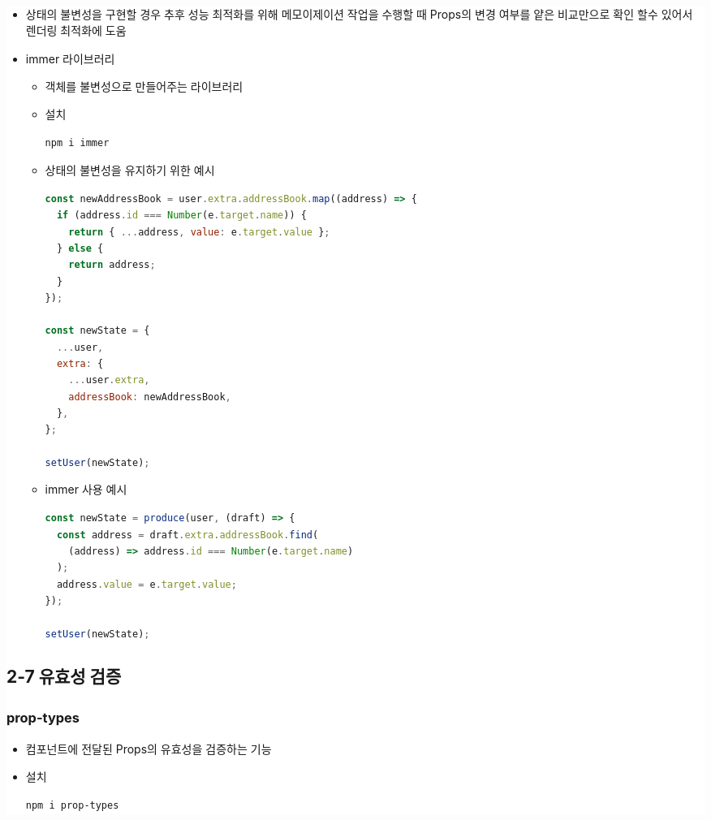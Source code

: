 - 상태의 불변성을 구현할 경우 추후 성능 최적화를 위해 메모이제이션 작업을 수행할 때 Props의 변경 여부를 얕은 비교만으로 확인 할수 있어서 렌더링 최적화에 도움
- immer 라이브러리

  - 객체를 불변성으로 만들어주는 라이브러리
  - 설치

    ```sh
    npm i immer
    ```

  - 상태의 불변성을 유지하기 위한 예시

    ```js
    const newAddressBook = user.extra.addressBook.map((address) => {
      if (address.id === Number(e.target.name)) {
        return { ...address, value: e.target.value };
      } else {
        return address;
      }
    });

    const newState = {
      ...user,
      extra: {
        ...user.extra,
        addressBook: newAddressBook,
      },
    };

    setUser(newState);
    ```

  - immer 사용 예시

    ```js
    const newState = produce(user, (draft) => {
      const address = draft.extra.addressBook.find(
        (address) => address.id === Number(e.target.name)
      );
      address.value = e.target.value;
    });

    setUser(newState);
    ```

## 2-7 유효성 검증

### prop-types

- 컴포넌트에 전달된 Props의 유효성을 검증하는 기능
- 설치

  ```sh
  npm i prop-types
  ```
